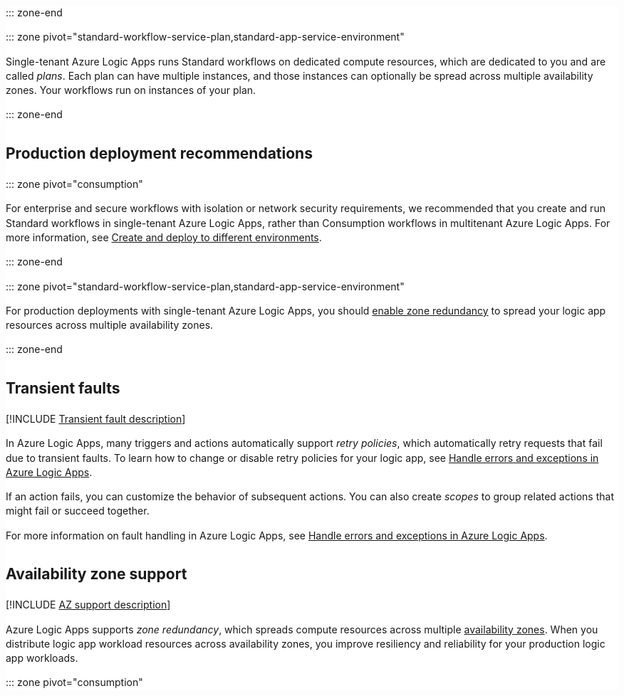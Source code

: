 ::: zone-end

::: zone pivot="standard-workflow-service-plan,standard-app-service-environment"

Single-tenant Azure Logic Apps runs Standard workflows on dedicated compute resources, which are dedicated to you and are called *plans*. Each plan can have multiple instances, and those instances can optionally be spread across multiple availability zones. Your workflows run on instances of your plan.

::: zone-end

## Production deployment recommendations

::: zone pivot="consumption"

For enterprise and secure workflows with isolation or network security requirements, we recommended that you create and run Standard workflows in single-tenant Azure Logic Apps, rather than Consumption workflows in multitenant Azure Logic Apps. For more information, see [Create and deploy to different environments](/azure/logic-apps/logic-apps-overview#create-and-deploy-to-different-environments).

::: zone-end

::: zone pivot="standard-workflow-service-plan,standard-app-service-environment"

For production deployments with single-tenant Azure Logic Apps, you should [enable zone redundancy](#availability-zone-support) to spread your logic app resources across multiple availability zones.

::: zone-end

## Transient faults 

[!INCLUDE [Transient fault description](includes/reliability-transient-fault-description-include.md)]

In Azure Logic Apps, many triggers and actions automatically support *retry policies*, which automatically retry requests that fail due to transient faults. To learn how to change or disable retry policies for your logic app, see [Handle errors and exceptions in Azure Logic Apps](/azure/logic-apps/error-exception-handling?tabs=standard).

If an action fails, you can customize the behavior of subsequent actions. You can also create *scopes* to group related actions that might fail or succeed together.

For more information on fault handling in Azure Logic Apps, see [Handle errors and exceptions in Azure Logic Apps](/azure/logic-apps/error-exception-handling).

## Availability zone support

[!INCLUDE [AZ support description](includes/reliability-availability-zone-description-include.md)]

Azure Logic Apps supports *zone redundancy*, which spreads compute resources across multiple [availability zones](../reliability/availability-zones-overview.md). When you distribute logic app workload resources across availability zones, you improve resiliency and reliability for your production logic app workloads.

::: zone pivot="consumption"
